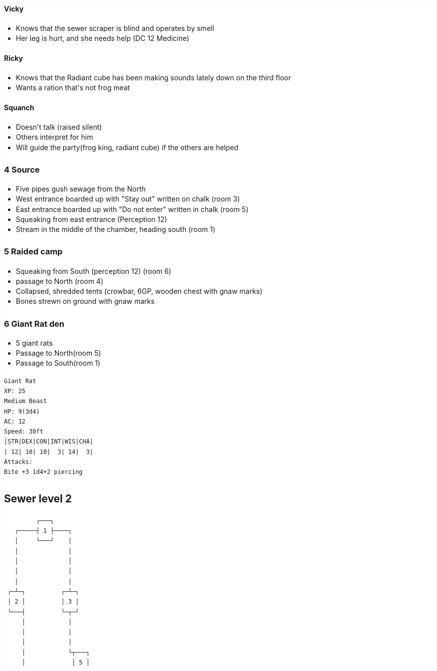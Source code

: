 #### Vicky
- Knows that the sewer scraper is blind and operates by smell
- Her leg is hurt, and she needs help (DC 12 Medicine)

#### Ricky 
- Knows that the Radiant cube has been making sounds lately down on the third floor
- Wants a ration that's not frog meat

#### Squanch
- Doesn't talk (raised silent)
- Others interpret for him
- Will guide the party(frog king, radiant cube) if the others are helped

### 4 Source
- Five pipes gush sewage from the North
- West entrance boarded up with "Stay out" written on chalk (room 3)
- East entrance boarded up with "Do not enter" written in chalk (room 5)
- Squeaking from east entrance (Perception 12)
- Stream in the middle of the chamber, heading south (room 1)

### 5 Raided camp
- Squeaking from South (perception 12) (room 6)
- passage to North (room 4)
- Collapsed, shredded tents (crowbar, 6GP, wooden chest with gnaw marks)
- Bones strewn on ground with gnaw marks

### 6 Giant Rat den
- 5 giant rats
- Passage to North(room 5)
- Passage to South(room 1)


```
Giant Rat
XP: 25
Medium Beast
HP: 9(3d4)
AC: 12
Speed: 30ft
|STR|DEX|CON|INT|WIS|CHA|
| 12| 10| 10|  3| 14|  3|
Attacks:
Bite +3 1d4+2 piercing
```


## Sewer level 2

```
         ┌───┐
   ┌─────┤ 1 ├────┐
   │     └───┘    │
   │              │
   │              │
   │              │
   │              │
 ┌─┴─┐          ┌─┴─┐
 │ 2 │          │ 3 │
 └───┤          └─┬─┘
     │            │
     │            │
     │            │
     │            └┬───┐
     │             │ 5 │
```